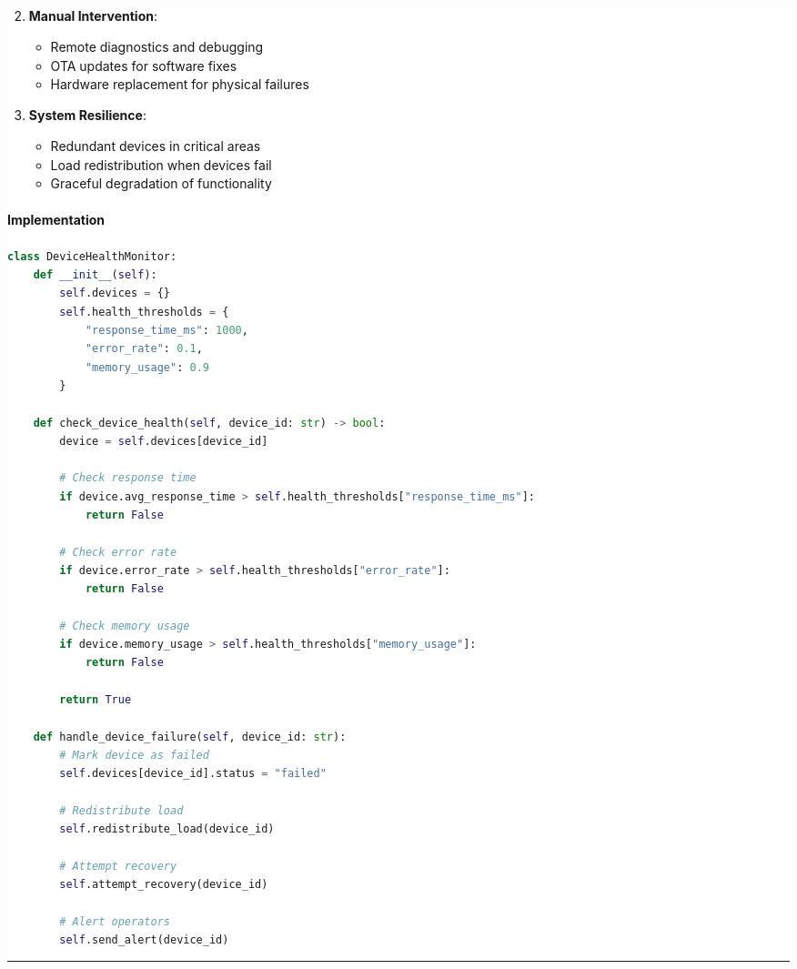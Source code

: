 2. **Manual Intervention**:
   - Remote diagnostics and debugging
   - OTA updates for software fixes
   - Hardware replacement for physical failures

3. **System Resilience**:
   - Redundant devices in critical areas
   - Load redistribution when devices fail
   - Graceful degradation of functionality

#### **Implementation**
```python
class DeviceHealthMonitor:
    def __init__(self):
        self.devices = {}
        self.health_thresholds = {
            "response_time_ms": 1000,
            "error_rate": 0.1,
            "memory_usage": 0.9
        }
    
    def check_device_health(self, device_id: str) -> bool:
        device = self.devices[device_id]
        
        # Check response time
        if device.avg_response_time > self.health_thresholds["response_time_ms"]:
            return False
        
        # Check error rate
        if device.error_rate > self.health_thresholds["error_rate"]:
            return False
        
        # Check memory usage
        if device.memory_usage > self.health_thresholds["memory_usage"]:
            return False
        
        return True
    
    def handle_device_failure(self, device_id: str):
        # Mark device as failed
        self.devices[device_id].status = "failed"
        
        # Redistribute load
        self.redistribute_load(device_id)
        
        # Attempt recovery
        self.attempt_recovery(device_id)
        
        # Alert operators
        self.send_alert(device_id)
```

---